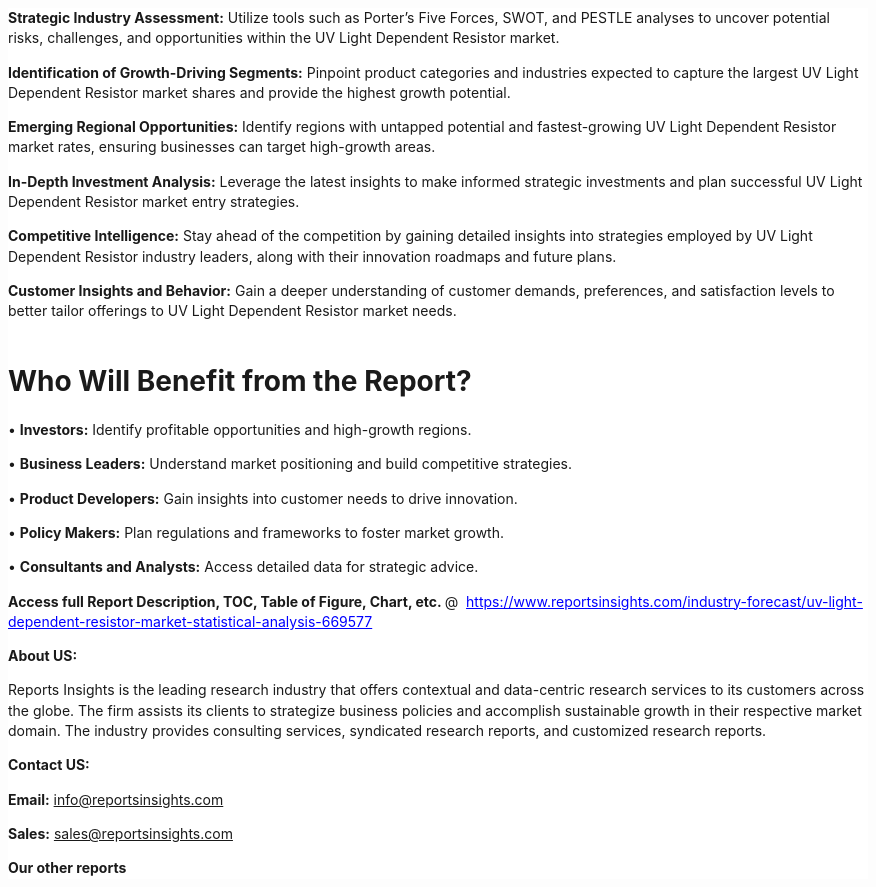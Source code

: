 <strong>Strategic Industry Assessment:</strong>
Utilize tools such as Porter’s Five Forces, SWOT, and PESTLE analyses to uncover potential risks, challenges, and opportunities within the UV Light Dependent Resistor market.

<strong>Identification of Growth-Driving Segments:</strong>
Pinpoint product categories and industries expected to capture the largest UV Light Dependent Resistor market shares and provide the highest growth potential.

<strong>Emerging Regional Opportunities:</strong>
Identify regions with untapped potential and fastest-growing UV Light Dependent Resistor market rates, ensuring businesses can target high-growth areas.

<strong>In-Depth Investment Analysis:</strong>
Leverage the latest insights to make informed strategic investments and plan successful UV Light Dependent Resistor market entry strategies.

<strong>Competitive Intelligence:</strong>
Stay ahead of the competition by gaining detailed insights into strategies employed by UV Light Dependent Resistor industry leaders, along with their innovation roadmaps and future plans.

<strong>Customer Insights and Behavior:</strong>
Gain a deeper understanding of customer demands, preferences, and satisfaction levels to better tailor offerings to UV Light Dependent Resistor market needs.

# <strong>Who Will Benefit from the Report?</strong>

• <strong>Investors:</strong> Identify profitable opportunities and high-growth regions.

• <strong>Business Leaders:</strong> Understand market positioning and build competitive strategies.

• <strong>Product Developers:</strong> Gain insights into customer needs to drive innovation.

• <strong>Policy Makers:</strong> Plan regulations and frameworks to foster market growth.

• <strong>Consultants and Analysts:</strong> Access detailed data for strategic advice.
</ul>
<strong>Access full Report Description, TOC, Table of Figure, Chart, etc. </strong>@  <a href=https://www.reportsinsights.com/industry-forecast/uv-light-dependent-resistor-market-statistical-analysis-669577 style=color:#0000ff;>https://www.reportsinsights.com/industry-forecast/uv-light-dependent-resistor-market-statistical-analysis-669577</a></font>

<strong><strong>About US</strong>:</strong>

Reports Insights is the leading research industry that offers contextual and data-centric research services to its customers across the globe. The firm assists its clients to strategize business policies and accomplish sustainable growth in their respective market domain. The industry provides consulting services, syndicated research reports, and customized research reports.

<strong>Contact US:</strong>

<p class=""""><b>Email:</b> <a href=mailto:info@reportsinsights.com>info@reportsinsights.com</a></p>
<p class=""""><b>Sales:</b> <a href=mailto:sales@reportsinsights.com>sales@reportsinsights.com</a></p>

<strong>Our other reports</strong>
